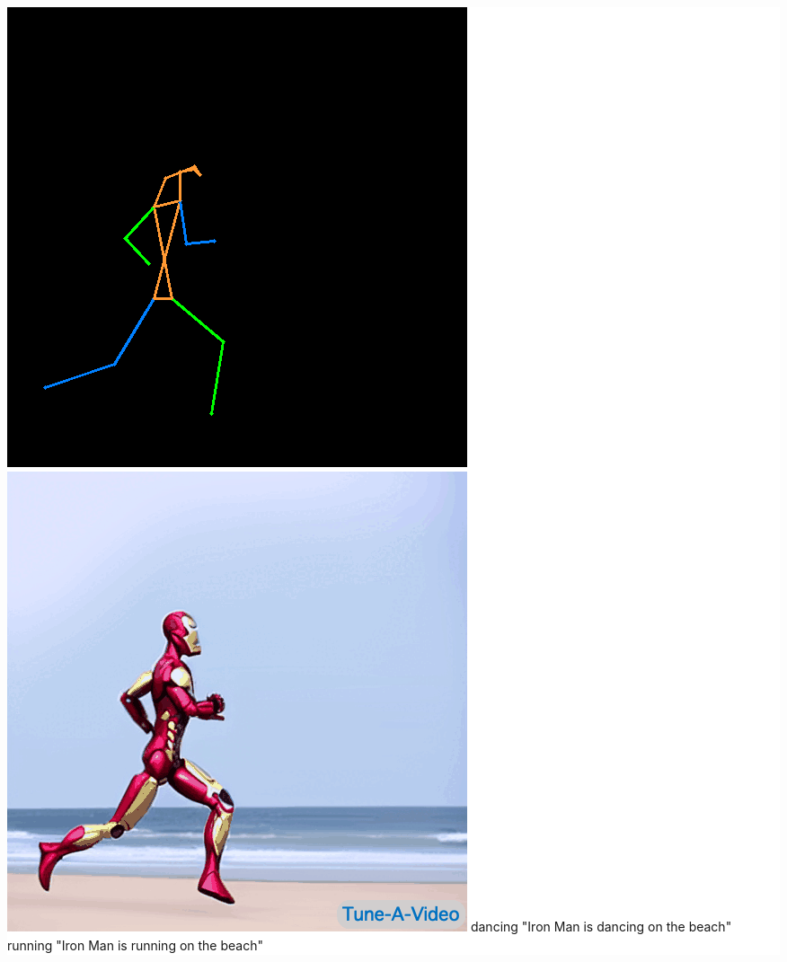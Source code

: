   <td><img src="./assets/results/tuneavideo/pose/man-basketball/running/pose.gif"></td>      
  <td><img src="./assets/results/tuneavideo/pose/man-basketball/running/video.gif"></td>
</tr>
<tr>
  <td style="text-align:center;">dancing</td>
  <td style="text-align:center;">"Iron Man is dancing on the beach"</td>
  <td style="text-align:center;">running</td>
  <td style="text-align:center;">"Iron Man is running on the beach"</td>
</tr>
</table>
